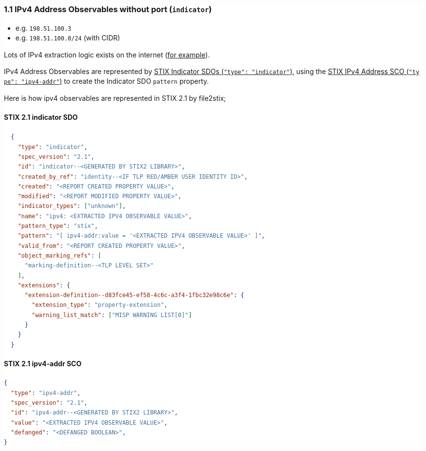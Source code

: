 ### 1.1 IPv4 Address Observables without port (`indicator`)

* e.g. `198.51.100.3`
* e.g. `198.51.100.0/24` (with CIDR)

Lots of IPv4 extraction logic exists on the internet ([for example](https://github.com/kvesteri/validators/blob/master/validators/ip_address.py)).

IPv4 Address Observables are represented by [STIX Indicator SDOs (`"type": "indicator"`)](https://docs.oasis-open.org/cti/stix/v2.1/csprd01/stix-v2.1-csprd01.html#_Toc16070633), using the [STIX IPv4 Address SCO (`"type": "ipv4-addr"`)](https://docs.oasis-open.org/cti/stix/v2.1/csprd01/stix-v2.1-csprd01.html#_Toc16070714) to create the Indicator SDO `pattern` property.

Here is how ipv4 observables are represented in STIX 2.1 by file2stix;

#### STIX 2.1 indicator SDO

```json
  {
    "type": "indicator",
    "spec_version": "2.1",
    "id": "indicator--<GENERATED BY STIX2 LIBRARY>",
    "created_by_ref": "identity--<IF TLP RED/AMBER USER IDENTITY ID>",
    "created": "<REPORT CREATED PROPERTY VALUE>",
    "modified": "<REPORT MODIFIED PROPERTY VALUE>",
    "indicator_types": ["unknown"],
    "name": "ipv4: <EXTRACTED IPV4 OBSERVABLE VALUE>",
    "pattern_type": "stix",
    "pattern": "[ ipv4-addr:value = '<EXTRACTED IPV4 OBSERVABLE VALUE>' ]",
    "valid_from": "<REPORT CREATED PROPERTY VALUE>",
    "object_marking_refs": [
      "marking-definition--<TLP LEVEL SET>"
    ],
    "extensions": {
      "extension-definition--d83fce45-ef58-4c6c-a3f4-1fbc32e98c6e": {
        "extension_type": "property-extension",
        "warning_list_match": ["MISP WARNING LIST[0]"]
      }
    }
  }
```

#### STIX 2.1 ipv4-addr SCO

```json
{
  "type": "ipv4-addr",
  "spec_version": "2.1",
  "id": "ipv4-addr--<GENERATED BY STIX2 LIBRARY>",
  "value": "<EXTRACTED IPV4 OBSERVABLE VALUE>",
  "defanged": "<DEFANGED BOOLEAN>",
}
```
